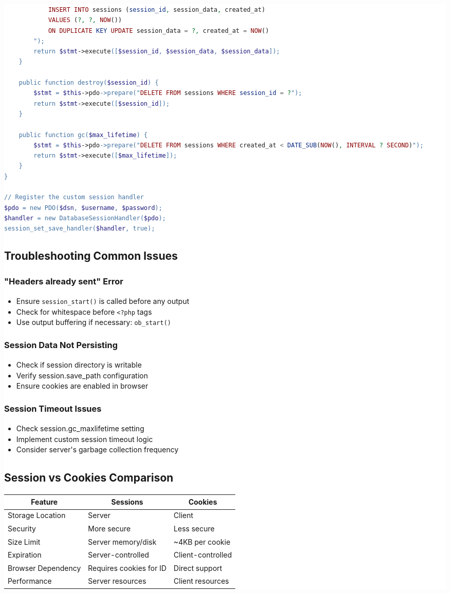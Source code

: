 ```php
            INSERT INTO sessions (session_id, session_data, created_at) 
            VALUES (?, ?, NOW()) 
            ON DUPLICATE KEY UPDATE session_data = ?, created_at = NOW()
        ");
        return $stmt->execute([$session_id, $session_data, $session_data]);
    }
    
    public function destroy($session_id) {
        $stmt = $this->pdo->prepare("DELETE FROM sessions WHERE session_id = ?");
        return $stmt->execute([$session_id]);
    }
    
    public function gc($max_lifetime) {
        $stmt = $this->pdo->prepare("DELETE FROM sessions WHERE created_at < DATE_SUB(NOW(), INTERVAL ? SECOND)");
        return $stmt->execute([$max_lifetime]);
    }
}

// Register the custom session handler
$pdo = new PDO($dsn, $username, $password);
$handler = new DatabaseSessionHandler($pdo);
session_set_save_handler($handler, true);
```

## Troubleshooting Common Issues

### "Headers already sent" Error

- Ensure `session_start()` is called before any output
- Check for whitespace before `<?php` tags
- Use output buffering if necessary: `ob_start()`

### Session Data Not Persisting

- Check if session directory is writable
- Verify session.save_path configuration
- Ensure cookies are enabled in browser

### Session Timeout Issues

- Check session.gc_maxlifetime setting
- Implement custom session timeout logic
- Consider server's garbage collection frequency

## Session vs Cookies Comparison

|Feature|Sessions|Cookies|
|---|---|---|
|Storage Location|Server|Client|
|Security|More secure|Less secure|
|Size Limit|Server memory/disk|~4KB per cookie|
|Expiration|Server-controlled|Client-controlled|
|Browser Dependency|Requires cookies for ID|Direct support|
|Performance|Server resources|Client resources|
